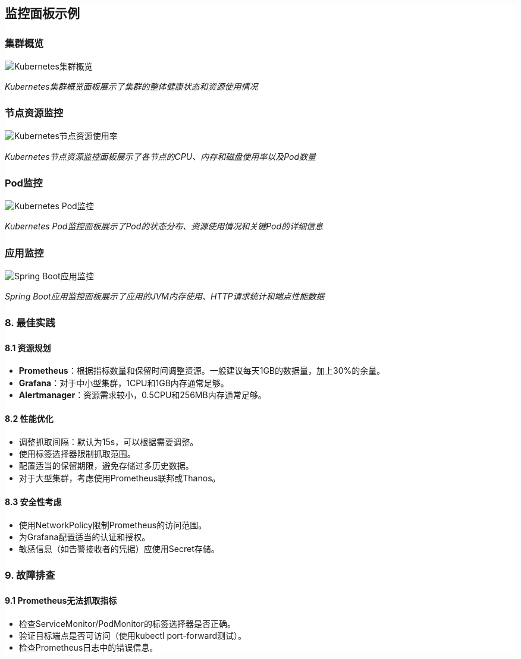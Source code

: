 ## 监控面板示例

### 集群概览

![Kubernetes集群概览](/worker/k8s-cluster-overview.svg)

*Kubernetes集群概览面板展示了集群的整体健康状态和资源使用情况*

### 节点资源监控

![Kubernetes节点资源使用率](/worker/k8s-node-resources.svg)

*Kubernetes节点资源监控面板展示了各节点的CPU、内存和磁盘使用率以及Pod数量*

### Pod监控

![Kubernetes Pod监控](/worker/k8s-pod-monitoring.svg)

*Kubernetes Pod监控面板展示了Pod的状态分布、资源使用情况和关键Pod的详细信息*

### 应用监控

![Spring Boot应用监控](/worker/k8s-app-monitoring.svg)

*Spring Boot应用监控面板展示了应用的JVM内存使用、HTTP请求统计和端点性能数据*

### 8. 最佳实践

#### 8.1 资源规划

- **Prometheus**：根据指标数量和保留时间调整资源。一般建议每天1GB的数据量，加上30%的余量。
- **Grafana**：对于中小型集群，1CPU和1GB内存通常足够。
- **Alertmanager**：资源需求较小，0.5CPU和256MB内存通常足够。

#### 8.2 性能优化

- 调整抓取间隔：默认为15s，可以根据需要调整。
- 使用标签选择器限制抓取范围。
- 配置适当的保留期限，避免存储过多历史数据。
- 对于大型集群，考虑使用Prometheus联邦或Thanos。

#### 8.3 安全性考虑

- 使用NetworkPolicy限制Prometheus的访问范围。
- 为Grafana配置适当的认证和授权。
- 敏感信息（如告警接收者的凭据）应使用Secret存储。

### 9. 故障排查

#### 9.1 Prometheus无法抓取指标

- 检查ServiceMonitor/PodMonitor的标签选择器是否正确。
- 验证目标端点是否可访问（使用kubectl port-forward测试）。
- 检查Prometheus日志中的错误信息。
